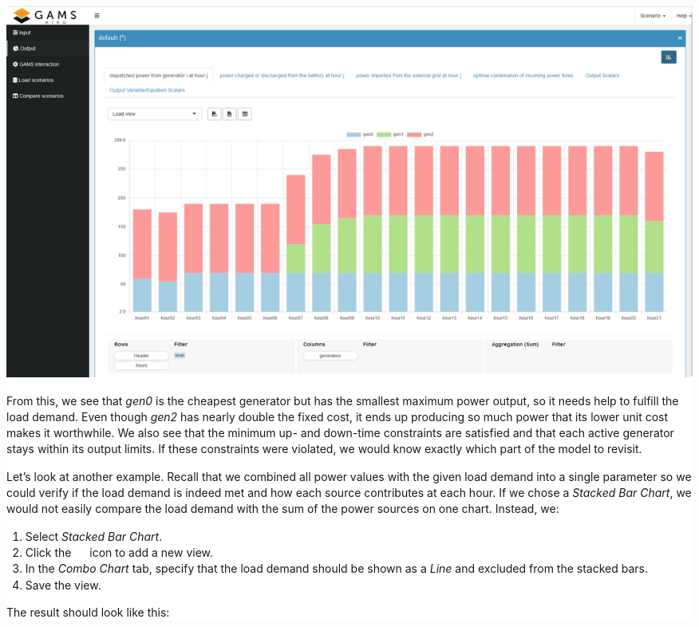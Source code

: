 <div align="center"> <img src="rapit_prototyping/output_generators_stacked_bar.png" alt="input section" width="1000" /> </div>

From this, we see that *gen0* is the cheapest generator but has the smallest maximum power output, so it needs help to fulfill the load demand. Even though *gen2* has nearly double the fixed cost, it ends up producing so much power that its lower unit cost makes it worthwhile. We also see that the minimum up- and down-time constraints are satisfied and that each active generator stays within its output limits. If these constraints were violated, we would know exactly which part of the model to revisit.

Let’s look at another example. Recall that we combined all power values with the given load demand into a single parameter so we could verify if the load demand is indeed met and how each source contributes at each hour. If we chose a *Stacked Bar Chart*, we would not easily compare the load demand with the sum of the power sources on one chart. Instead, we:

1. Select *Stacked Bar Chart*.
2. Click the <img src="https://raw.githubusercontent.com/FortAwesome/Font-Awesome/6.x/svgs/solid/square-plus.svg" width="15" height="15"> icon to add a new view.
3. In the *Combo Chart* tab, specify that the load demand should be shown as a *Line* and excluded from the stacked bars.
4. Save the view.

The result should look like this:
